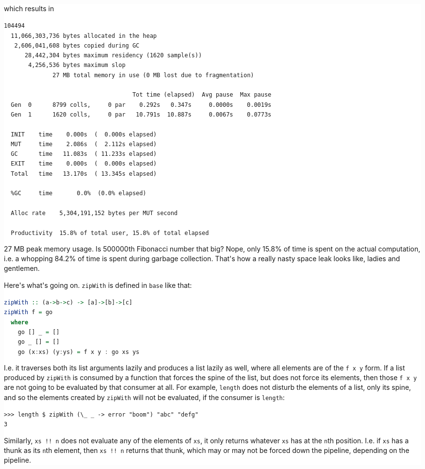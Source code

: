 which results in

```
104494
  11,066,303,736 bytes allocated in the heap
   2,606,041,608 bytes copied during GC
      28,442,304 bytes maximum residency (1620 sample(s))
       4,256,536 bytes maximum slop
              27 MB total memory in use (0 MB lost due to fragmentation)

                                     Tot time (elapsed)  Avg pause  Max pause
  Gen  0      8799 colls,     0 par    0.292s   0.347s     0.0000s    0.0019s
  Gen  1      1620 colls,     0 par   10.791s  10.887s     0.0067s    0.0773s

  INIT    time    0.000s  (  0.000s elapsed)
  MUT     time    2.086s  (  2.112s elapsed)
  GC      time   11.083s  ( 11.233s elapsed)
  EXIT    time    0.000s  (  0.000s elapsed)
  Total   time   13.170s  ( 13.345s elapsed)

  %GC     time       0.0%  (0.0% elapsed)

  Alloc rate    5,304,191,152 bytes per MUT second

  Productivity  15.8% of total user, 15.8% of total elapsed
```

27 MB peak memory usage. Is 500000th Fibonacci number that big? Nope, only 15.8% of time is spent on the actual computation, i.e. a whopping 84.2% of time is spent during garbage collection. That's how a really nasty space leak looks like, ladies and gentlemen.

Here's what's going on. `zipWith` is defined in `base` like that:

```haskell
zipWith :: (a->b->c) -> [a]->[b]->[c]
zipWith f = go
  where
    go [] _ = []
    go _ [] = []
    go (x:xs) (y:ys) = f x y : go xs ys
```

I.e. it traverses both its list arguments lazily and produces a list lazily as well, where all elements are of the `f x y` form. If a list produced by `zipWith` is consumed by a function that forces the spine of the list, but does not force its elements, then those `f x y` are not going to be evaluated by that consumer at all. For example, `length` does not disturb the elements of a list, only its spine, and so the elements created by `zipWith` will not be evaluated, if the consumer is `length`:

```
>>> length $ zipWith (\_ _ -> error "boom") "abc" "defg"
3
```

Similarly, `xs !! n` does not evaluate any of the elements of `xs`, it only returns whatever `xs` has at the `n`th position. I.e. if `xs` has a thunk as its `n`th element, then `xs !! n` returns that thunk, which may or may not be forced down the pipeline, depending on the pipeline.
